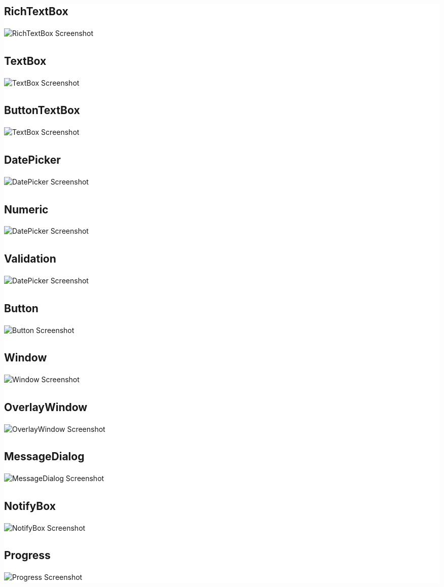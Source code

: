 ## RichTextBox
![RichTextBox Screenshot](https://raw.githubusercontent.com/RehanSaeed/Elysium-Extra/main/Screenshots/Input-RichTextBox-1024x575.png)

## TextBox
![TextBox Screenshot](https://raw.githubusercontent.com/RehanSaeed/Elysium-Extra/main/Screenshots/Input-TextBox-1024x575.png)

## ButtonTextBox
![TextBox Screenshot](https://raw.githubusercontent.com/RehanSaeed/Elysium-Extra/main/Screenshots/Input-ButtonTextBox-1024x575.png)

## DatePicker
![DatePicker Screenshot](https://raw.githubusercontent.com/RehanSaeed/Elysium-Extra/main/Screenshots/Input-DatePicker-1024x575.png)

## Numeric
![DatePicker Screenshot](https://raw.githubusercontent.com/RehanSaeed/Elysium-Extra/main/Screenshots/Input-Numeric-1024x575.png)

## Validation
![DatePicker Screenshot](https://raw.githubusercontent.com/RehanSaeed/Elysium-Extra/main/Screenshots/Validation-1024x575.png)

## Button
![Button Screenshot](https://raw.githubusercontent.com/RehanSaeed/Elysium-Extra/main/Screenshots/Button-1024x575.png)

## Window
![Window Screenshot](https://raw.githubusercontent.com/RehanSaeed/Elysium-Extra/main/Screenshots/Window-1-1024x575.png)

## OverlayWindow
![OverlayWindow Screenshot](https://raw.githubusercontent.com/RehanSaeed/Elysium-Extra/main/Screenshots/OverlayWindow-1024x575.png)

## MessageDialog
![MessageDialog Screenshot](https://raw.githubusercontent.com/RehanSaeed/Elysium-Extra/main/Screenshots/MessageDialog-1024x575.png)

## NotifyBox
![NotifyBox Screenshot](https://raw.githubusercontent.com/RehanSaeed/Elysium-Extra/main/Screenshots/NotifyBox-1024x575.png)

## Progress
![Progress Screenshot](https://raw.githubusercontent.com/RehanSaeed/Elysium-Extra/main/Screenshots/Progress-1024x575.png)
